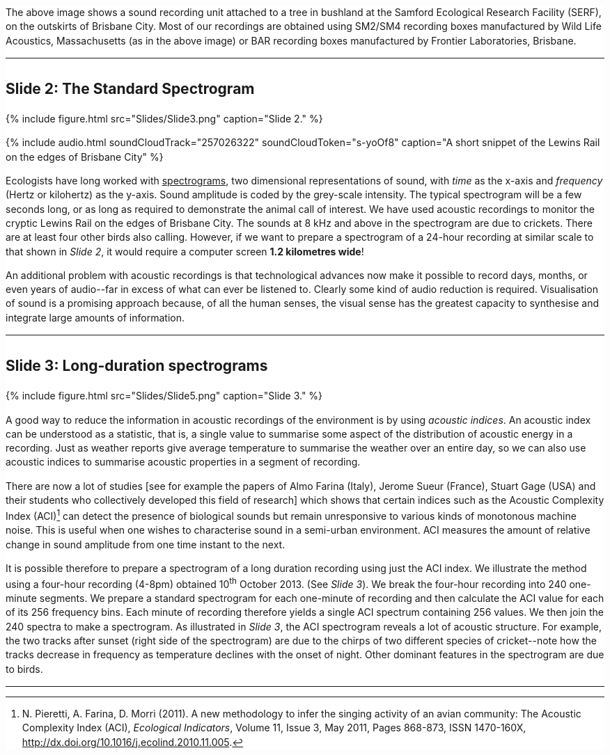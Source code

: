 The above image shows a sound recording unit attached to a tree in bushland at the Samford Ecological Research Facility (SERF), on the outskirts of Brisbane City. Most of our recordings are obtained using SM2/SM4 recording boxes manufactured by Wild Life Acoustics, Massachusetts (as in the above image) or BAR recording boxes manufactured by Frontier Laboratories, Brisbane. 

---

## Slide 2: The Standard Spectrogram

{% include figure.html src="Slides/Slide3.png" caption="Slide 2." %}

{% include audio.html soundCloudTrack="257026322" soundCloudToken="s-yoOf8" caption="A short snippet of the Lewins Rail on the edges of Brisbane City" %}

Ecologists have long worked with [spectrograms](https://en.wikipedia.org/wiki/Spectrogram), two dimensional representations of sound, with *time* as the x-axis and *frequency* (Hertz or kilohertz) as the y-axis. Sound amplitude is coded by the grey-scale intensity. The typical spectrogram will be a few seconds long, or as long as required to demonstrate the animal call of interest. We have used acoustic recordings to monitor the cryptic Lewins Rail on the edges of Brisbane City. The sounds at 8 kHz and above in the spectrogram are due to crickets. There are at least four other birds also calling. However, if we want to prepare a spectrogram of a 24-hour recording at similar scale to that shown in _Slide 2_, it would require a computer screen **1.2 kilometres wide**!

An additional problem with acoustic recordings is that technological advances now make it possible to record days, months, or even years of audio--far in excess of what can ever be listened to. Clearly some kind of audio reduction is required. Visualisation of sound is a promising approach because, of all the human senses, the visual sense has the greatest capacity to synthesise and integrate large amounts of information.

---

## Slide 3: Long-duration spectrograms

{% include figure.html src="Slides/Slide5.png" caption="Slide 3." %}

A good way to reduce the information in acoustic recordings of the environment is by using *acoustic indices*. An acoustic index can be understood as a statistic, that is, a single value to summarise some aspect of the distribution of acoustic energy in a recording. Just as weather reports give average temperature to summarise the weather over an entire day, so we can also use acoustic indices to summarise acoustic properties in a segment of recording.

There are now a lot of studies [see for example the papers of Almo Farina (Italy), Jerome Sueur (France), Stuart Gage (USA) and their students who collectively developed this field of research] which shows that certain indices such as the Acoustic Complexity Index (ACI)[^ACI] can detect the presence of biological sounds but remain unresponsive to various kinds of monotonous machine noise. This is useful when one wishes to characterise sound in a semi-urban environment. ACI measures the amount of relative change in sound amplitude from one time instant to the next.

It is possible therefore to prepare a spectrogram of a long duration recording using just the ACI index. We illustrate the method using a four-hour recording (4-8pm) obtained 10<sup>th</sup> October 2013. (See _Slide 3_). We break the four-hour recording into 240 one-minute segments. We prepare a standard spectrogram for each one-minute of recording and then calculate the ACI value for each of its 256 frequency bins. Each minute of recording therefore yields a single ACI spectrum containing 256 values. We then join the 240 spectra to make a spectrogram. As illustrated in _Slide 3_, the ACI spectrogram reveals a lot of acoustic structure. For example, the two tracks after sunset (right side of the spectrogram) are due to the chirps of two different species of cricket--note how the tracks decrease in frequency as temperature declines with the onset of night. Other dominant features in the spectrogram are due to birds.

---

[^PHI]: Phillips, Y., Towsey, M., and Roe, P. (2017, 6-10 November). Visualisation of environmental audio using ribbon plots and acoustic state sequences. Paper presented at the IEEE International Symposium on Big Data Visual Analytics (BDVA), Adelaide, Australia. doi:10.1109/bdva.2017.8114628.
[^ACI]: N. Pieretti, A. Farina, D. Morri (2011). A new methodology to infer the singing activity of an avian community: The Acoustic Complexity Index (ACI), _Ecological Indicators_, Volume 11, Issue 3, May 2011, Pages 868-873, ISSN 1470-160X, <http://dx.doi.org/10.1016/j.ecolind.2010.11.005>.
[^SAN]: Sankupellay, Mangalam, Towsey, Michael W., Truskinger, Anthony, & Roe, Paul (2015) Visual fingerprints of the acoustic environment: The use of acoustic indices to characterise natural habitats. In _IEEE International Symposium on Big Data Visual Analytics (BDVA 2015)_, 22-25 September 2015, Hobart, Tas, <http://dx.doi.org/10.1109/BDVA.2015.7314306>.
[^FCS]: Towsey, M. et al., (2014). Visualization of long-duration acoustic recordings of the environment. _Proceedings of the International Conference on Computational Science (ICCS 2014)_, Cairns, Australia, 9-12 June 2014, <http://dx.doi.org/10.1016/j.procs.2014.05.063>.
[^ZOO]: Towsey, M., Truskinger, A. & Roe, P. (2015). The Navigation and Visualisation of Environmental Audio using Zooming Spectrograms. _IEEE International Conference on Data Mining, Workshop on Environmental Acoustic Data Mining_, Atlantic City, NJ, USA, 14-17 November, 2015, <http://eprints.qut.edu.au/91822/>.
[^TOW]: Towsey, M. (2017) The calculation of acoustic indices derived from long-duration recordings of the natural environment. QUT ePrints, Brisbane, Australia.  <https://eprints.qut.edu.au/110634>.
[^ZHA]: Zhang, L., Towsey, M., Zhang, J. & Roe, P. (2015). Computer-assisted Sampling of Acoustic Data for More Efficient Determination of Bird Species Richness. _IEEE International Conference on Data Mining workshop Environmental Acoustic Data Mining_, Atlantic City, NJ, USA, 14-17 November, 2015, <http://dx.doi.org/10.1109/ICDMW.2015.42>.
